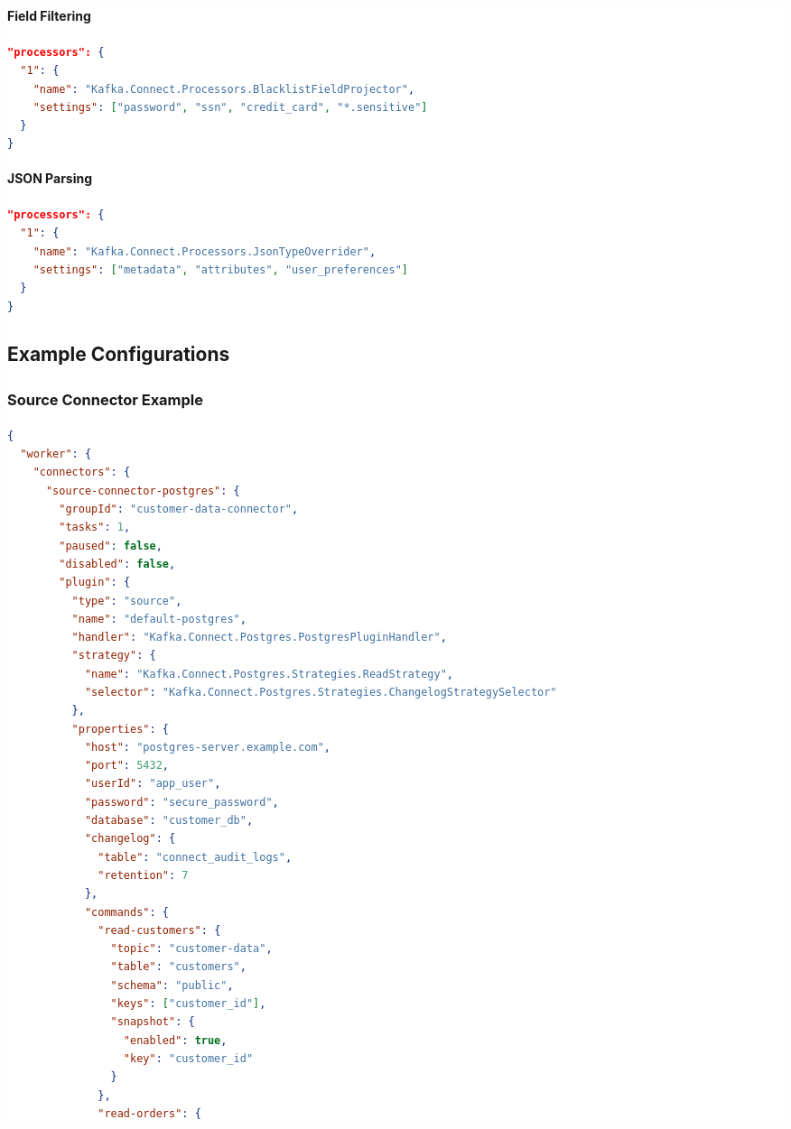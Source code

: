 #### Field Filtering

```json
"processors": {
  "1": {
    "name": "Kafka.Connect.Processors.BlacklistFieldProjector",
    "settings": ["password", "ssn", "credit_card", "*.sensitive"]
  }
}
```

#### JSON Parsing

```json
"processors": {
  "1": {
    "name": "Kafka.Connect.Processors.JsonTypeOverrider",
    "settings": ["metadata", "attributes", "user_preferences"]
  }
}
```

## Example Configurations

### Source Connector Example

```json
{
  "worker": {
    "connectors": {
      "source-connector-postgres": {
        "groupId": "customer-data-connector",
        "tasks": 1,
        "paused": false,
        "disabled": false,
        "plugin": {
          "type": "source",
          "name": "default-postgres",
          "handler": "Kafka.Connect.Postgres.PostgresPluginHandler",
          "strategy": {
            "name": "Kafka.Connect.Postgres.Strategies.ReadStrategy",
            "selector": "Kafka.Connect.Postgres.Strategies.ChangelogStrategySelector"
          },
          "properties": {
            "host": "postgres-server.example.com",
            "port": 5432,
            "userId": "app_user",
            "password": "secure_password",
            "database": "customer_db",
            "changelog": {
              "table": "connect_audit_logs",
              "retention": 7
            },
            "commands": {
              "read-customers": {
                "topic": "customer-data",
                "table": "customers",
                "schema": "public",
                "keys": ["customer_id"],
                "snapshot": {
                  "enabled": true,
                  "key": "customer_id"
                }
              },
              "read-orders": {
```
